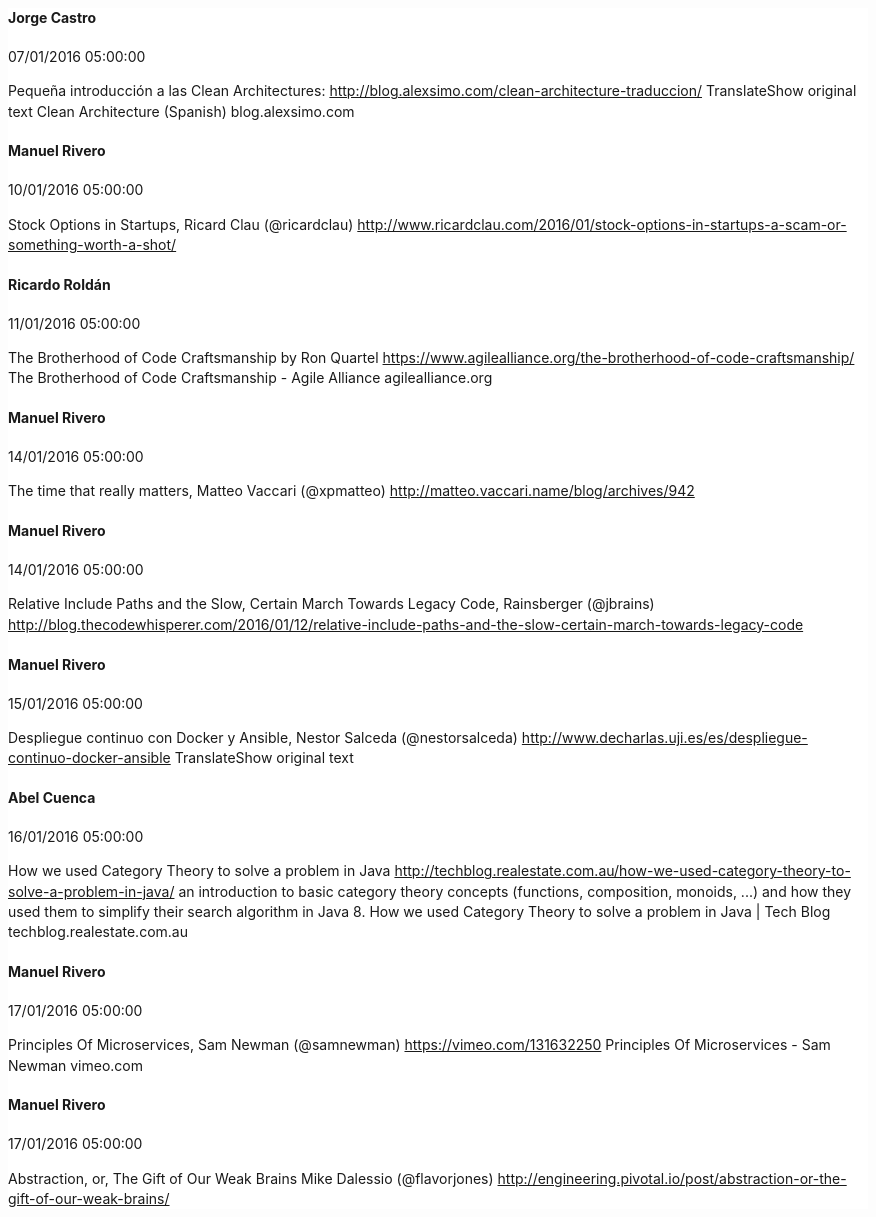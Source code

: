 #### Jorge Castro
07/01/2016 05:00:00

Pequeña introducción a las Clean Architectures: http://blog.alexsimo.com/clean-architecture-traduccion/ TranslateShow original text Clean Architecture (Spanish) blog.alexsimo.com

#### Manuel Rivero
10/01/2016 05:00:00

Stock Options in Startups, Ricard Clau (@ricardclau) http://www.ricardclau.com/2016/01/stock-options-in-startups-a-scam-or-something-worth-a-shot/

#### Ricardo Roldán
11/01/2016 05:00:00

The Brotherhood of Code Craftsmanship by Ron Quartel https://www.agilealliance.org/the-brotherhood-of-code-craftsmanship/ The Brotherhood of Code Craftsmanship - Agile Alliance agilealliance.org

#### Manuel Rivero
14/01/2016 05:00:00

The time that really matters, Matteo Vaccari (@xpmatteo) http://matteo.vaccari.name/blog/archives/942

#### Manuel Rivero
14/01/2016 05:00:00

Relative Include Paths and the Slow, Certain March Towards Legacy Code, Rainsberger (@jbrains) http://blog.thecodewhisperer.com/2016/01/12/relative-include-paths-and-the-slow-certain-march-towards-legacy-code

#### Manuel Rivero
15/01/2016 05:00:00

Despliegue continuo con Docker y Ansible, Nestor Salceda (@nestorsalceda) http://www.decharlas.uji.es/es/despliegue-continuo-docker-ansible TranslateShow original text

#### Abel Cuenca
16/01/2016 05:00:00

How we used Category Theory to solve a problem in Java http://techblog.realestate.com.au/how-we-used-category-theory-to-solve-a-problem-in-java/ an introduction to basic category theory concepts (functions, composition, monoids, ...) and how they used them to simplify their search algorithm in Java 8. How we used Category Theory to solve a problem in Java | Tech Blog techblog.realestate.com.au

#### Manuel Rivero
17/01/2016 05:00:00

Principles Of Microservices, Sam Newman (@samnewman) https://vimeo.com/131632250 Principles Of Microservices - Sam Newman vimeo.com

#### Manuel Rivero
17/01/2016 05:00:00

Abstraction, or, The Gift of Our Weak Brains Mike Dalessio (@flavorjones) http://engineering.pivotal.io/post/abstraction-or-the-gift-of-our-weak-brains/

